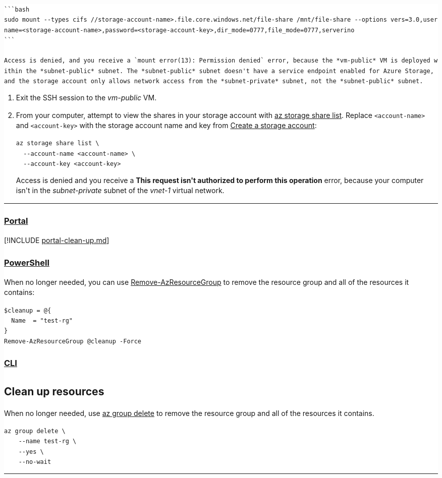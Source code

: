     ```bash
    sudo mount --types cifs //storage-account-name>.file.core.windows.net/file-share /mnt/file-share --options vers=3.0,username=<storage-account-name>,password=<storage-account-key>,dir_mode=0777,file_mode=0777,serverino
    ```

    Access is denied, and you receive a `mount error(13): Permission denied` error, because the *vm-public* VM is deployed within the *subnet-public* subnet. The *subnet-public* subnet doesn't have a service endpoint enabled for Azure Storage, and the storage account only allows network access from the *subnet-private* subnet, not the *subnet-public* subnet.

1. Exit the SSH session to the *vm-public* VM.

1. From your computer, attempt to view the shares in your storage account with [az storage share list](/cli/azure/storage/share). Replace `<account-name>` and `<account-key>` with the storage account name and key from [Create a storage account](#create-a-storage-account):

    ```azurecli-interactive
    az storage share list \
      --account-name <account-name> \
      --account-key <account-key>
    ```

    Access is denied and you receive a **This request isn't authorized to perform this operation** error, because your computer isn't in the *subnet-private* subnet of the *vnet-1* virtual network.

---

### [Portal](#tab/portal)

[!INCLUDE [portal-clean-up.md](~/reusable-content/ce-skilling/azure/includes/portal-clean-up.md)]

### [PowerShell](#tab/powershell)

When no longer needed, you can use [Remove-AzResourceGroup](/powershell/module/az.resources/remove-azresourcegroup) to remove the resource group and all of the resources it contains:

```azurepowershell-interactive 
$cleanup = @{
  Name  = "test-rg"
}
Remove-AzResourceGroup @cleanup -Force
```

### [CLI](#tab/cli)

## Clean up resources

When no longer needed, use [az group delete](/cli/azure) to remove the resource group and all of the resources it contains.

```azurecli-interactive 
az group delete \
    --name test-rg \
    --yes \
    --no-wait
```

---